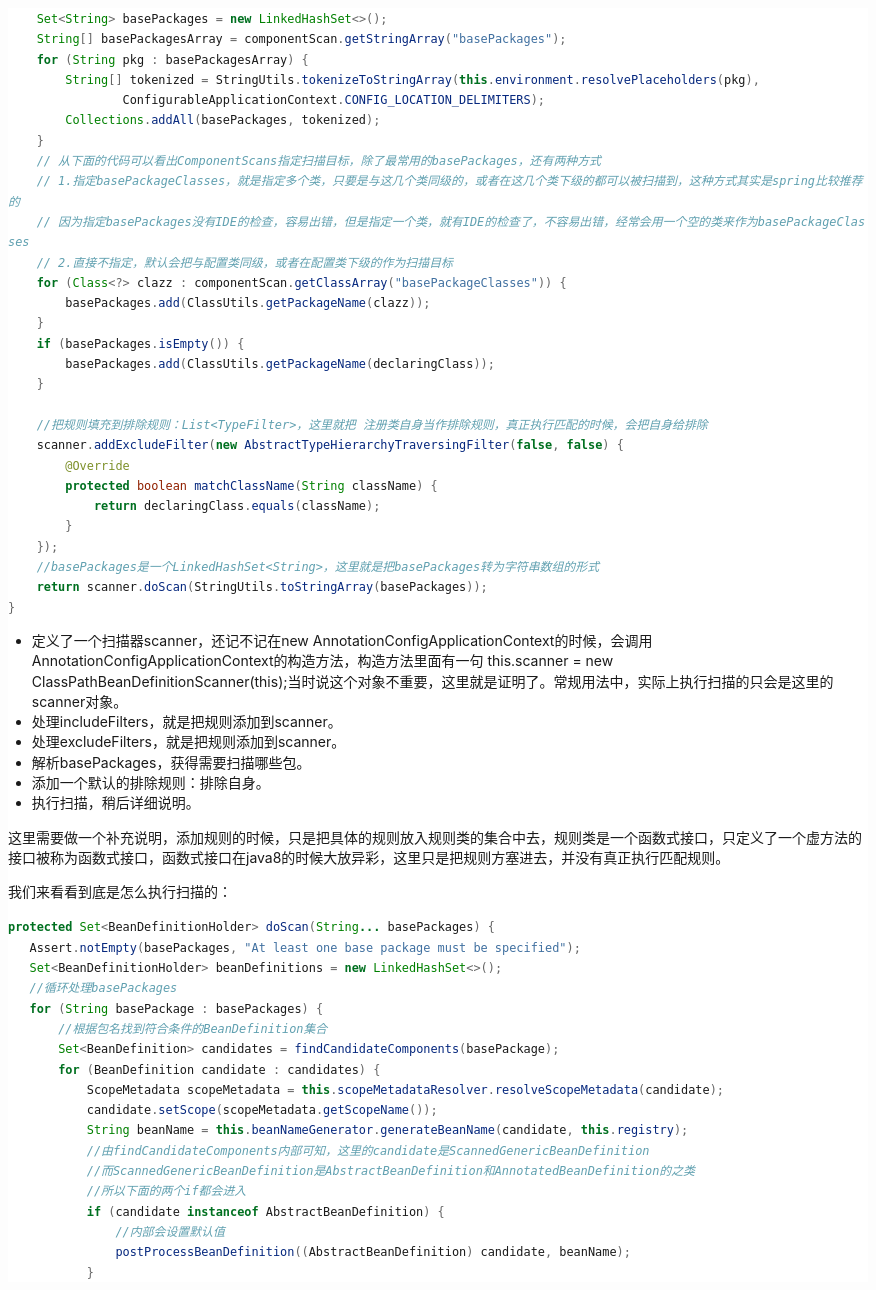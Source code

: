```java
    Set<String> basePackages = new LinkedHashSet<>();
    String[] basePackagesArray = componentScan.getStringArray("basePackages");
    for (String pkg : basePackagesArray) {
        String[] tokenized = StringUtils.tokenizeToStringArray(this.environment.resolvePlaceholders(pkg),
                ConfigurableApplicationContext.CONFIG_LOCATION_DELIMITERS);
        Collections.addAll(basePackages, tokenized);
    }
    // 从下面的代码可以看出ComponentScans指定扫描目标，除了最常用的basePackages，还有两种方式
    // 1.指定basePackageClasses，就是指定多个类，只要是与这几个类同级的，或者在这几个类下级的都可以被扫描到，这种方式其实是spring比较推荐的
    // 因为指定basePackages没有IDE的检查，容易出错，但是指定一个类，就有IDE的检查了，不容易出错，经常会用一个空的类来作为basePackageClasses
    // 2.直接不指定，默认会把与配置类同级，或者在配置类下级的作为扫描目标
    for (Class<?> clazz : componentScan.getClassArray("basePackageClasses")) {
        basePackages.add(ClassUtils.getPackageName(clazz));
    }
    if (basePackages.isEmpty()) {
        basePackages.add(ClassUtils.getPackageName(declaringClass));
    }

    //把规则填充到排除规则：List<TypeFilter>，这里就把 注册类自身当作排除规则，真正执行匹配的时候，会把自身给排除
    scanner.addExcludeFilter(new AbstractTypeHierarchyTraversingFilter(false, false) {
        @Override
        protected boolean matchClassName(String className) {
            return declaringClass.equals(className);
        }
    });
    //basePackages是一个LinkedHashSet<String>，这里就是把basePackages转为字符串数组的形式
    return scanner.doScan(StringUtils.toStringArray(basePackages));
}
```

- 定义了一个扫描器scanner，还记不记在new AnnotationConfigApplicationContext的时候，会调用AnnotationConfigApplicationContext的构造方法，构造方法里面有一句 this.scanner = new ClassPathBeanDefinitionScanner(this);当时说这个对象不重要，这里就是证明了。常规用法中，实际上执行扫描的只会是这里的scanner对象。
- 处理includeFilters，就是把规则添加到scanner。
- 处理excludeFilters，就是把规则添加到scanner。
- 解析basePackages，获得需要扫描哪些包。
- 添加一个默认的排除规则：排除自身。
- 执行扫描，稍后详细说明。

这里需要做一个补充说明，添加规则的时候，只是把具体的规则放入规则类的集合中去，规则类是一个函数式接口，只定义了一个虚方法的接口被称为函数式接口，函数式接口在java8的时候大放异彩，这里只是把规则方塞进去，并没有真正执行匹配规则。

我们来看看到底是怎么执行扫描的：

 ```java
protected Set<BeanDefinitionHolder> doScan(String... basePackages) {
    Assert.notEmpty(basePackages, "At least one base package must be specified");
    Set<BeanDefinitionHolder> beanDefinitions = new LinkedHashSet<>();
    //循环处理basePackages
    for (String basePackage : basePackages) {
        //根据包名找到符合条件的BeanDefinition集合
        Set<BeanDefinition> candidates = findCandidateComponents(basePackage);
        for (BeanDefinition candidate : candidates) {
            ScopeMetadata scopeMetadata = this.scopeMetadataResolver.resolveScopeMetadata(candidate);
            candidate.setScope(scopeMetadata.getScopeName());
            String beanName = this.beanNameGenerator.generateBeanName(candidate, this.registry);
            //由findCandidateComponents内部可知，这里的candidate是ScannedGenericBeanDefinition
            //而ScannedGenericBeanDefinition是AbstractBeanDefinition和AnnotatedBeanDefinition的之类
            //所以下面的两个if都会进入
            if (candidate instanceof AbstractBeanDefinition) {
                //内部会设置默认值
                postProcessBeanDefinition((AbstractBeanDefinition) candidate, beanName);
            }
 ```